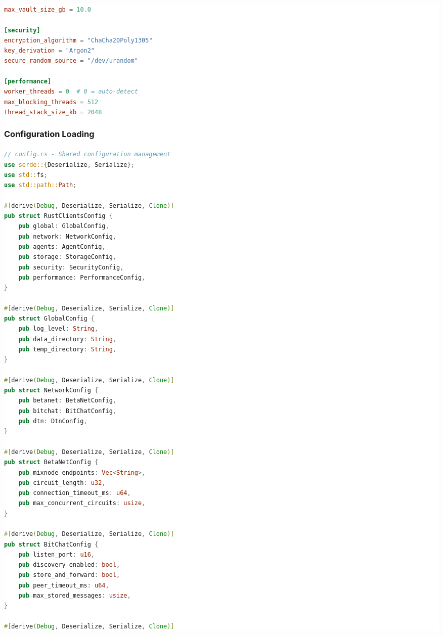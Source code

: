 ```toml
max_vault_size_gb = 10.0

[security]
encryption_algorithm = "ChaCha20Poly1305"
key_derivation = "Argon2"
secure_random_source = "/dev/urandom"

[performance]
worker_threads = 0  # 0 = auto-detect
max_blocking_threads = 512
thread_stack_size_kb = 2048
```

### Configuration Loading

```rust
// config.rs - Shared configuration management
use serde::{Deserialize, Serialize};
use std::fs;
use std::path::Path;

#[derive(Debug, Deserialize, Serialize, Clone)]
pub struct RustClientsConfig {
    pub global: GlobalConfig,
    pub network: NetworkConfig,
    pub agents: AgentConfig,
    pub storage: StorageConfig,
    pub security: SecurityConfig,
    pub performance: PerformanceConfig,
}

#[derive(Debug, Deserialize, Serialize, Clone)]
pub struct GlobalConfig {
    pub log_level: String,
    pub data_directory: String,
    pub temp_directory: String,
}

#[derive(Debug, Deserialize, Serialize, Clone)]
pub struct NetworkConfig {
    pub betanet: BetaNetConfig,
    pub bitchat: BitChatConfig,
    pub dtn: DtnConfig,
}

#[derive(Debug, Deserialize, Serialize, Clone)]
pub struct BetaNetConfig {
    pub mixnode_endpoints: Vec<String>,
    pub circuit_length: u32,
    pub connection_timeout_ms: u64,
    pub max_concurrent_circuits: usize,
}

#[derive(Debug, Deserialize, Serialize, Clone)]
pub struct BitChatConfig {
    pub listen_port: u16,
    pub discovery_enabled: bool,
    pub store_and_forward: bool,
    pub peer_timeout_ms: u64,
    pub max_stored_messages: usize,
}

#[derive(Debug, Deserialize, Serialize, Clone)]
```